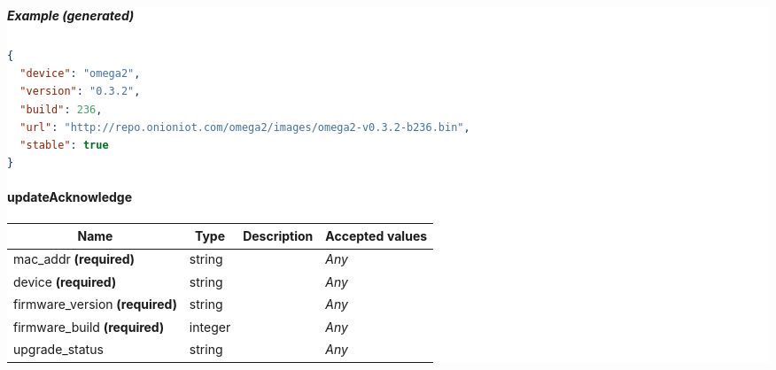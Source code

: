 ##### Example _(generated)_

```json
{
  "device": "omega2",
  "version": "0.3.2",
  "build": 236,
  "url": "http://repo.onioniot.com/omega2/images/omega2-v0.3.2-b236.bin",
  "stable": true
}
```
<a id="" />

#### updateAcknowledge

<table>
  <thead>
    <tr>
      <th>Name</th>
      <th>Type</th>
      <th>Description</th>
      <th>Accepted values</th>
    </tr>
  </thead>
  <tbody>
      <tr>
        <td>mac_addr <strong>(required)</strong></td>
        <td>
          string
        </td>
        <td></td>
        <td><em>Any</em></td>
      </tr>
      <tr>
        <td>device <strong>(required)</strong></td>
        <td>
          string
        </td>
        <td></td>
        <td><em>Any</em></td>
      </tr>
      <tr>
        <td>firmware_version <strong>(required)</strong></td>
        <td>
          string
        </td>
        <td></td>
        <td><em>Any</em></td>
      </tr>
      <tr>
        <td>firmware_build <strong>(required)</strong></td>
        <td>
          integer
        </td>
        <td></td>
        <td><em>Any</em></td>
      </tr>
      <tr>
        <td>upgrade_status</td>
        <td>
          string
        </td>
        <td></td>
        <td><em>Any</em></td>
      </tr>